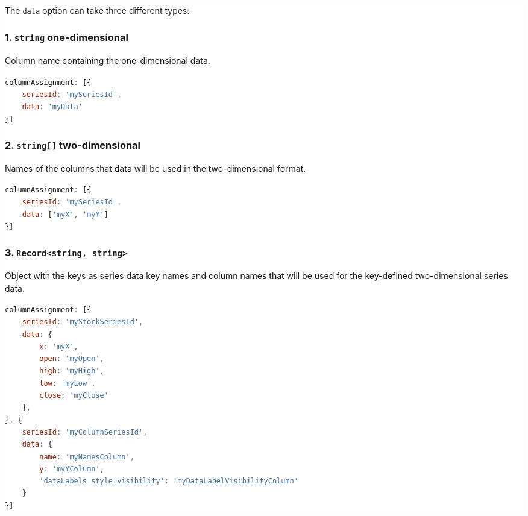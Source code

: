 The `data` option can take three different types:
### 1. `string`  one-dimensional
Column name containing the one-dimensional data.
```js
columnAssignment: [{
    seriesId: 'mySeriesId',
    data: 'myData'
}]
```
<iframe style="width: 100%; height: 600px; border: none;" src="https://www.highcharts.com/samples/embed/dashboards/components/highcharts-column-assignment-1d-data?force-light-theme" allow="fullscreen"></iframe>

### 2. `string[]` two-dimensional
Names of the columns that data will be used in the two-dimensional format.
```js
columnAssignment: [{
    seriesId: 'mySeriesId',
    data: ['myX', 'myY']
}]
```
<iframe style="width: 100%; height: 600px; border: none;" src="https://www.highcharts.com/samples/embed/dashboards/components/highcharts-column-assignment-2d-data?force-light-theme" allow="fullscreen"></iframe>

### 3. `Record<string, string>`
Object with the keys as series data key names and column names that will be used for the key-defined two-dimensional series data.
```js
columnAssignment: [{
    seriesId: 'myStockSeriesId',
    data: {
        x: 'myX',
        open: 'myOpen',
        high: 'myHigh',
        low: 'myLow',
        close: 'myClose'
    },
}, {
    seriesId: 'myColumnSeriesId',
    data: {
        name: 'myNamesColumn',
        y: 'myYColumn',
        'dataLabels.style.visibility': 'myDataLabelVisibilityColumn'
    }
}]
```
<iframe style="width: 100%; height: 600px; border: none;" src="https://www.highcharts.com/samples/embed/dashboards/components/highcharts-column-assignment-keys-data?force-light-theme" allow="fullscreen"></iframe>
